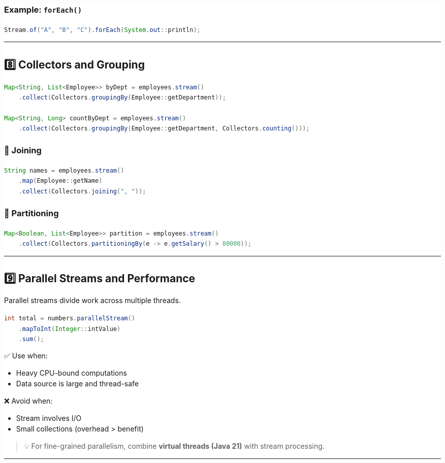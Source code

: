 ### Example: `forEach()`

```java
Stream.of("A", "B", "C").forEach(System.out::println);
```

---

## 8️⃣ Collectors and Grouping

```java
Map<String, List<Employee>> byDept = employees.stream()
    .collect(Collectors.groupingBy(Employee::getDepartment));

Map<String, Long> countByDept = employees.stream()
    .collect(Collectors.groupingBy(Employee::getDepartment, Collectors.counting()));
```

### 🔹 Joining

```java
String names = employees.stream()
    .map(Employee::getName)
    .collect(Collectors.joining(", "));
```

### 🔹 Partitioning

```java
Map<Boolean, List<Employee>> partition = employees.stream()
    .collect(Collectors.partitioningBy(e -> e.getSalary() > 80000));
```

---

## 9️⃣ Parallel Streams and Performance

Parallel streams divide work across multiple threads.

```java
int total = numbers.parallelStream()
    .mapToInt(Integer::intValue)
    .sum();
```

✅ Use when:

* Heavy CPU-bound computations
* Data source is large and thread-safe

❌ Avoid when:

* Stream involves I/O
* Small collections (overhead > benefit)

> 💡 For fine-grained parallelism, combine **virtual threads (Java 21)** with stream processing.

---
